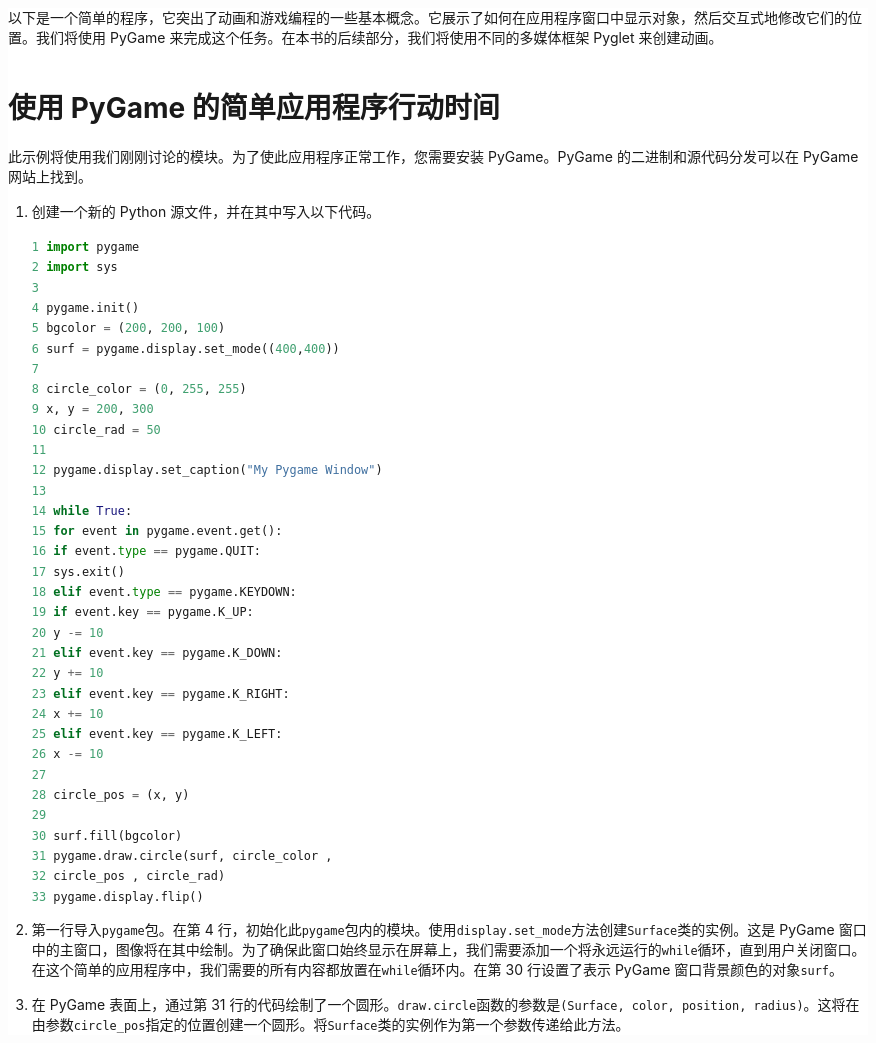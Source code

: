 以下是一个简单的程序，它突出了动画和游戏编程的一些基本概念。它展示了如何在应用程序窗口中显示对象，然后交互式地修改它们的位置。我们将使用 PyGame 来完成这个任务。在本书的后续部分，我们将使用不同的多媒体框架 Pyglet 来创建动画。

# 使用 PyGame 的简单应用程序行动时间

此示例将使用我们刚刚讨论的模块。为了使此应用程序正常工作，您需要安装 PyGame。PyGame 的二进制和源代码分发可以在 PyGame 网站上找到。

1.  创建一个新的 Python 源文件，并在其中写入以下代码。

    ```py
    1 import pygame
    2 import sys
    3
    4 pygame.init()
    5 bgcolor = (200, 200, 100)
    6 surf = pygame.display.set_mode((400,400))
    7
    8 circle_color = (0, 255, 255)
    9 x, y = 200, 300
    10 circle_rad = 50
    11
    12 pygame.display.set_caption("My Pygame Window")
    13
    14 while True:
    15 for event in pygame.event.get():
    16 if event.type == pygame.QUIT:
    17 sys.exit()
    18 elif event.type == pygame.KEYDOWN:
    19 if event.key == pygame.K_UP:
    20 y -= 10
    21 elif event.key == pygame.K_DOWN:
    22 y += 10
    23 elif event.key == pygame.K_RIGHT:
    24 x += 10
    25 elif event.key == pygame.K_LEFT:
    26 x -= 10
    27
    28 circle_pos = (x, y)
    29
    30 surf.fill(bgcolor)
    31 pygame.draw.circle(surf, circle_color ,
    32 circle_pos , circle_rad)
    33 pygame.display.flip()

    ```

1.  第一行导入`pygame`包。在第 4 行，初始化此`pygame`包内的模块。使用`display.set_mode`方法创建`Surface`类的实例。这是 PyGame 窗口中的主窗口，图像将在其中绘制。为了确保此窗口始终显示在屏幕上，我们需要添加一个将永远运行的`while`循环，直到用户关闭窗口。在这个简单的应用程序中，我们需要的所有内容都放置在`while`循环内。在第 30 行设置了表示 PyGame 窗口背景颜色的对象`surf`。

1.  在 PyGame 表面上，通过第 31 行的代码绘制了一个圆形。`draw.circle`函数的参数是`(Surface, color, position, radius)`。这将在由参数`circle_pos`指定的位置创建一个圆形。将`Surface`类的实例作为第一个参数传递给此方法。
